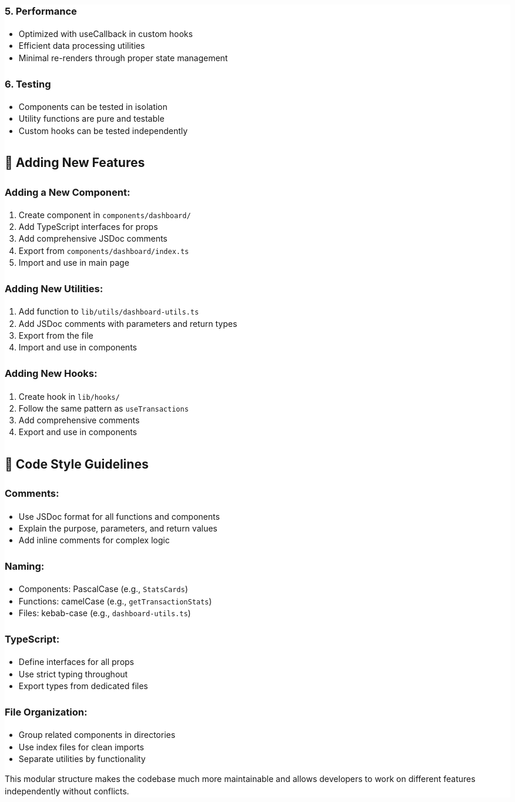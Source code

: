 ### **5. Performance**
- Optimized with useCallback in custom hooks
- Efficient data processing utilities
- Minimal re-renders through proper state management

### **6. Testing**
- Components can be tested in isolation
- Utility functions are pure and testable
- Custom hooks can be tested independently

## 🔧 Adding New Features

### **Adding a New Component**:
1. Create component in `components/dashboard/`
2. Add TypeScript interfaces for props
3. Add comprehensive JSDoc comments
4. Export from `components/dashboard/index.ts`
5. Import and use in main page

### **Adding New Utilities**:
1. Add function to `lib/utils/dashboard-utils.ts`
2. Add JSDoc comments with parameters and return types
3. Export from the file
4. Import and use in components

### **Adding New Hooks**:
1. Create hook in `lib/hooks/`
2. Follow the same pattern as `useTransactions`
3. Add comprehensive comments
4. Export and use in components

## 📝 Code Style Guidelines

### **Comments**:
- Use JSDoc format for all functions and components
- Explain the purpose, parameters, and return values
- Add inline comments for complex logic

### **Naming**:
- Components: PascalCase (e.g., `StatsCards`)
- Functions: camelCase (e.g., `getTransactionStats`)
- Files: kebab-case (e.g., `dashboard-utils.ts`)

### **TypeScript**:
- Define interfaces for all props
- Use strict typing throughout
- Export types from dedicated files

### **File Organization**:
- Group related components in directories
- Use index files for clean imports
- Separate utilities by functionality

This modular structure makes the codebase much more maintainable and allows developers to work on different features independently without conflicts. 